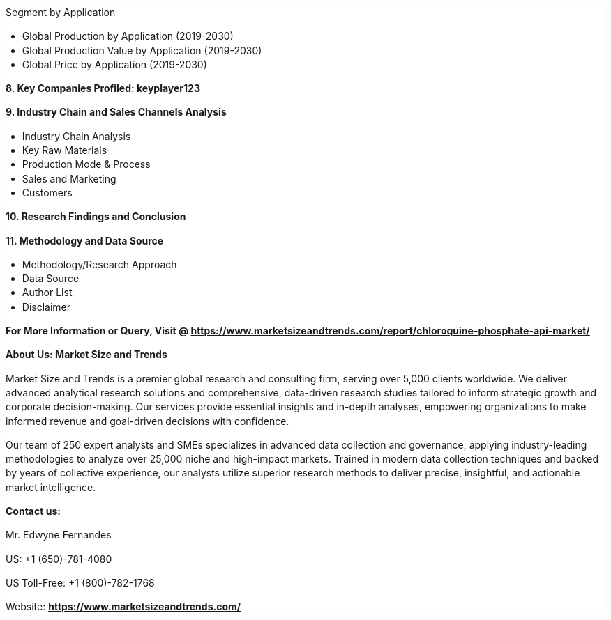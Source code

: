 Segment by Application</strong></p><ul><li>Global Production by Application (2019-2030)</li><li>Global Production Value by Application (2019-2030)</li><li>Global Price by Application (2019-2030)</li></ul><p><strong>8. Key Companies Profiled: keyplayer123</strong></p><p><strong>9. Industry Chain and Sales Channels Analysis</strong></p><ul><li>Industry Chain Analysis</li><li>Key Raw Materials</li><li>Production Mode &amp; Process</li><li>Sales and Marketing</li><li>Customers</li></ul><p><strong>10. Research Findings and Conclusion</strong></p><p><strong>11. Methodology and Data Source</strong></p><ul><li>Methodology/Research Approach</li><li>Data Source</li><li>Author List</li><li>Disclaimer</li></ul></p><p><strong>For More Information or Query, Visit @ <a href="https://www.marketsizeandtrends.com/report/chloroquine-phosphate-api-market/">https://www.marketsizeandtrends.com/report/chloroquine-phosphate-api-market/</a></strong></p><p><strong>About Us: Market Size and Trends</strong></p><p>Market Size and Trends is a premier global research and consulting firm, serving over 5,000 clients worldwide. We deliver advanced analytical research solutions and comprehensive, data-driven research studies tailored to inform strategic growth and corporate decision-making. Our services provide essential insights and in-depth analyses, empowering organizations to make informed revenue and goal-driven decisions with confidence.</p><p>Our team of 250 expert analysts and SMEs specializes in advanced data collection and governance, applying industry-leading methodologies to analyze over 25,000 niche and high-impact markets. Trained in modern data collection techniques and backed by years of collective experience, our analysts utilize superior research methods to deliver precise, insightful, and actionable market intelligence.</p><p><strong>Contact us:</strong></p><p>Mr. Edwyne Fernandes</p><p>US: +1 (650)-781-4080</p><p>US Toll-Free: +1 (800)-782-1768</p><p>Website: <strong><a href="https://www.marketsizeandtrends.com/">https://www.marketsizeandtrends.com/</a></strong></p>
